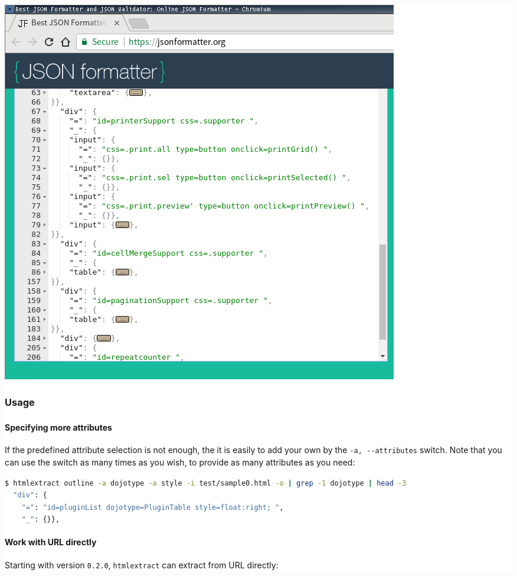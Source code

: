 ![sample.png](sample.png "Sample screenshot")

### Usage

#### Specifying more attributes

If the predefined attribute selection is not enough, the it is easily to add your own by the `-a, --attributes` switch. Note that you can use the switch as many times as you wish, to provide as many attributes as you need:

```sh
$ htmlextract outline -a dojotype -a style -i test/sample0.html -o | grep -1 dojotype | head -3 
  "div": {
    "=": "id=pluginList dojotype=PluginTable style=float:right; ",
    "_": {}},
```

#### Work with URL directly

Starting with version `0.2.0`, `htmlextract` can extract from URL directly:
